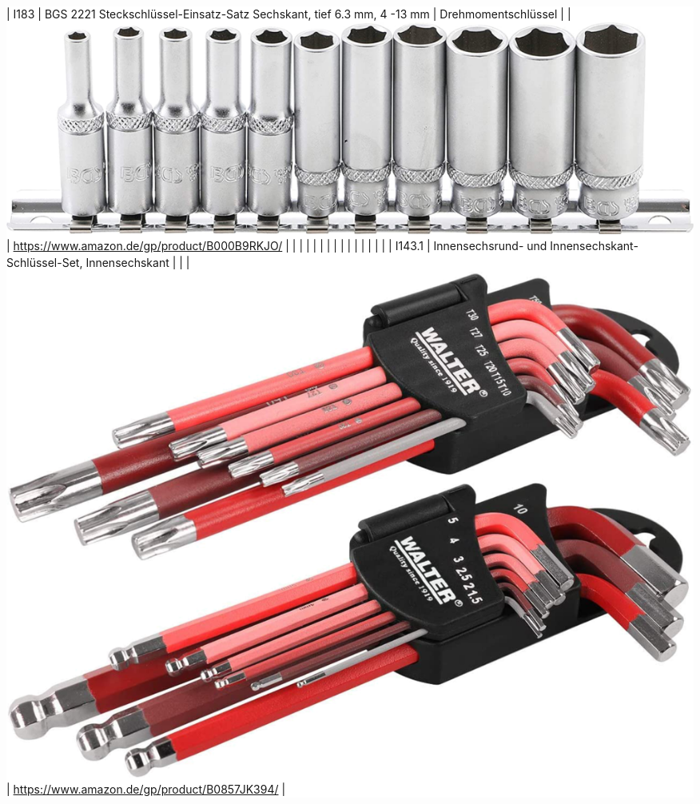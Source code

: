 | I183   | BGS 2221 Steckschlüssel-Einsatz-Satz Sechskant, tief 6.3 mm, 4 -13 mm  | Drehmomentschlüssel                      |            | ![](BilderInventar/fertig/I183.png)   | https://www.amazon.de/gp/product/B000B9RKJO/                                                                                                                                                                      |
|        |                                                                        |                                          |            |                                       |                                                                                                                                                                       |
|        |                                                                        |                                          |            |                                       |                                                                                                                                                                       |
| I143.1 | Innensechsrund- und Innensechskant-Schlüssel-Set, Innensechskant       |                                          |            | ![](BilderInventar/fertig/I143.png)   | https://www.amazon.de/gp/product/B0857JK394/                                                                                                                          |